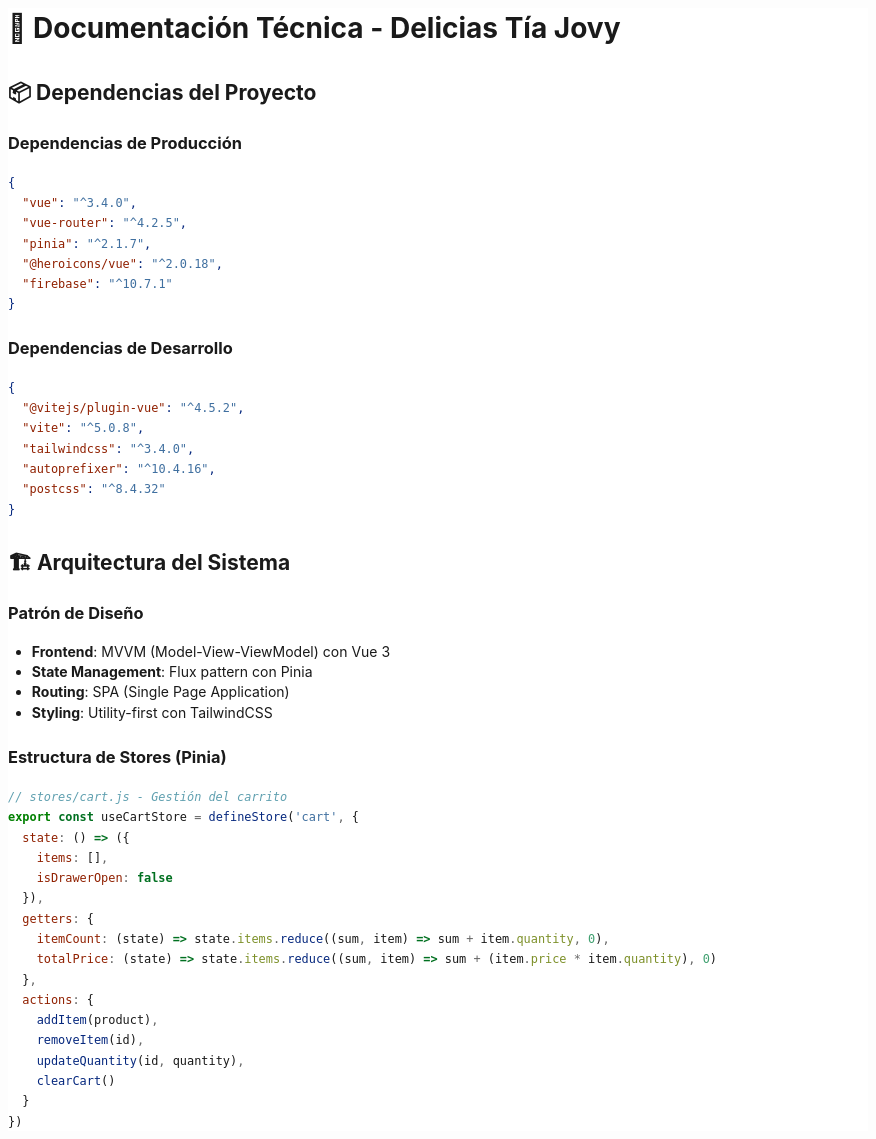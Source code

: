 # 🔧 Documentación Técnica - Delicias Tía Jovy

## 📦 Dependencias del Proyecto

### Dependencias de Producción
```json
{
  "vue": "^3.4.0",
  "vue-router": "^4.2.5",
  "pinia": "^2.1.7",
  "@heroicons/vue": "^2.0.18",
  "firebase": "^10.7.1"
}
```

### Dependencias de Desarrollo
```json
{
  "@vitejs/plugin-vue": "^4.5.2",
  "vite": "^5.0.8",
  "tailwindcss": "^3.4.0",
  "autoprefixer": "^10.4.16",
  "postcss": "^8.4.32"
}
```

## 🏗️ Arquitectura del Sistema

### Patrón de Diseño
- **Frontend**: MVVM (Model-View-ViewModel) con Vue 3
- **State Management**: Flux pattern con Pinia
- **Routing**: SPA (Single Page Application)
- **Styling**: Utility-first con TailwindCSS

### Estructura de Stores (Pinia)
```javascript
// stores/cart.js - Gestión del carrito
export const useCartStore = defineStore('cart', {
  state: () => ({
    items: [],
    isDrawerOpen: false
  }),
  getters: {
    itemCount: (state) => state.items.reduce((sum, item) => sum + item.quantity, 0),
    totalPrice: (state) => state.items.reduce((sum, item) => sum + (item.price * item.quantity), 0)
  },
  actions: {
    addItem(product),
    removeItem(id),
    updateQuantity(id, quantity),
    clearCart()
  }
})
```
